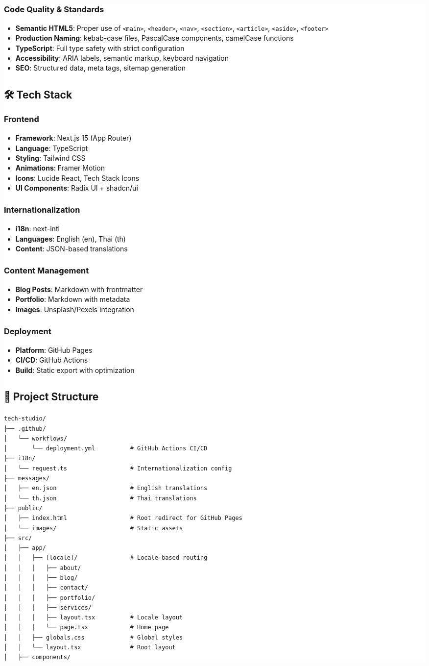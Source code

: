 ### Code Quality & Standards
- **Semantic HTML5**: Proper use of `<main>`, `<header>`, `<nav>`, `<section>`, `<article>`, `<aside>`, `<footer>`
- **Production Naming**: kebab-case files, PascalCase components, camelCase functions
- **TypeScript**: Full type safety with strict configuration
- **Accessibility**: ARIA labels, semantic markup, keyboard navigation
- **SEO**: Structured data, meta tags, sitemap generation

## 🛠 Tech Stack

### Frontend
- **Framework**: Next.js 15 (App Router)
- **Language**: TypeScript
- **Styling**: Tailwind CSS
- **Animations**: Framer Motion
- **Icons**: Lucide React, Tech Stack Icons
- **UI Components**: Radix UI + shadcn/ui

### Internationalization
- **i18n**: next-intl
- **Languages**: English (en), Thai (th)
- **Content**: JSON-based translations

### Content Management
- **Blog Posts**: Markdown with frontmatter
- **Portfolio**: Markdown with metadata
- **Images**: Unsplash/Pexels integration

### Deployment
- **Platform**: GitHub Pages
- **CI/CD**: GitHub Actions
- **Build**: Static export with optimization

## 📁 Project Structure

```
tech-studio/
├── .github/
│   └── workflows/
│       └── deployment.yml          # GitHub Actions CI/CD
├── i18n/
│   └── request.ts                  # Internationalization config
├── messages/
│   ├── en.json                     # English translations
│   └── th.json                     # Thai translations
├── public/
│   ├── index.html                  # Root redirect for GitHub Pages
│   └── images/                     # Static assets
├── src/
│   ├── app/
│   │   ├── [locale]/               # Locale-based routing
│   │   │   ├── about/
│   │   │   ├── blog/
│   │   │   ├── contact/
│   │   │   ├── portfolio/
│   │   │   ├── services/
│   │   │   ├── layout.tsx          # Locale layout
│   │   │   └── page.tsx            # Home page
│   │   ├── globals.css             # Global styles
│   │   └── layout.tsx              # Root layout
│   ├── components/
```